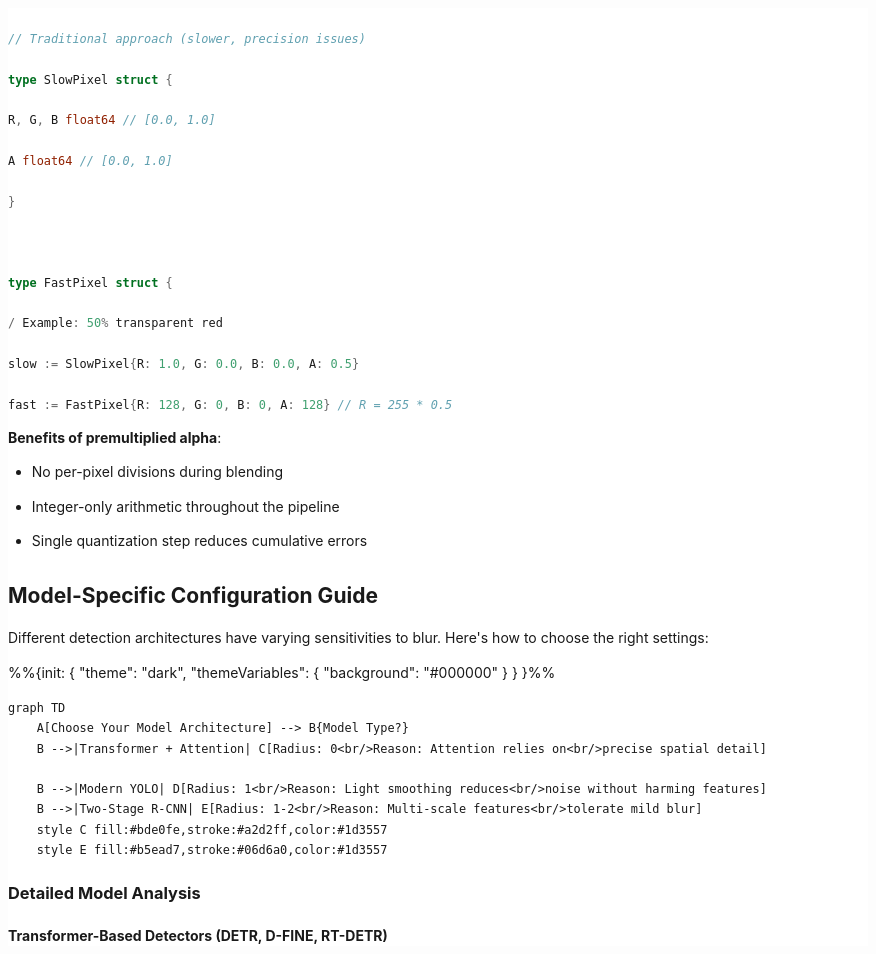 ```go

// Traditional approach (slower, precision issues)

type SlowPixel struct {

R, G, B float64 // [0.0, 1.0]

A float64 // [0.0, 1.0]

}



type FastPixel struct {

/ Example: 50% transparent red

slow := SlowPixel{R: 1.0, G: 0.0, B: 0.0, A: 0.5}

fast := FastPixel{R: 128, G: 0, B: 0, A: 128} // R = 255 * 0.5

```

**Benefits of premultiplied alpha**:

- No per-pixel divisions during blending

- Integer-only arithmetic throughout the pipeline

- Single quantization step reduces cumulative errors

## Model-Specific Configuration Guide

Different detection architectures have varying sensitivities to blur. Here's how to choose the right settings:

%%{init: { "theme": "dark", "themeVariables": { "background": "#000000" } } }%%

```mermaid
graph TD
    A[Choose Your Model Architecture] --> B{Model Type?}
    B -->|Transformer + Attention| C[Radius: 0<br/>Reason: Attention relies on<br/>precise spatial detail]

    B -->|Modern YOLO| D[Radius: 1<br/>Reason: Light smoothing reduces<br/>noise without harming features]
    B -->|Two-Stage R-CNN| E[Radius: 1-2<br/>Reason: Multi-scale features<br/>tolerate mild blur]
    style C fill:#bde0fe,stroke:#a2d2ff,color:#1d3557
    style E fill:#b5ead7,stroke:#06d6a0,color:#1d3557
```

### Detailed Model Analysis

#### Transformer-Based Detectors (DETR, D-FINE, RT-DETR)
